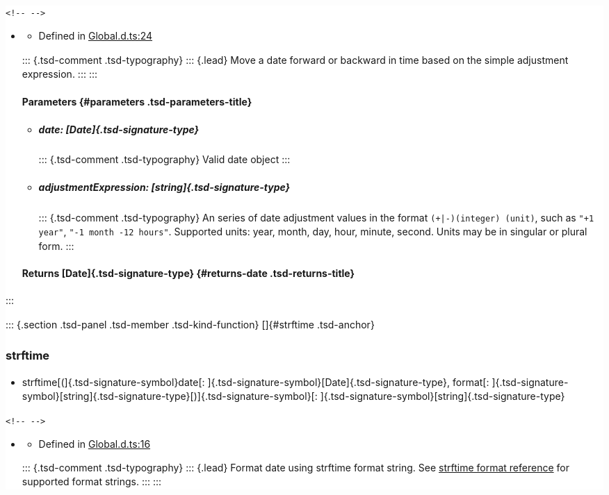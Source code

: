 ```{=html}
<!-- -->
```
-   -   Defined in
        [Global.d.ts:24](https://github.com/agiletortoise/drafts-script-reference/blob/bb281e8/src/Global.d.ts#L24)

    ::: {.tsd-comment .tsd-typography}
    ::: {.lead}
    Move a date forward or backward in time based on the simple
    adjustment expression.
    :::
    :::

    #### Parameters {#parameters .tsd-parameters-title}

    -   ##### date: [Date]{.tsd-signature-type}

        ::: {.tsd-comment .tsd-typography}
        Valid date object
        :::

    -   ##### adjustmentExpression: [string]{.tsd-signature-type}

        ::: {.tsd-comment .tsd-typography}
        An series of date adjustment values in the format
        `(+|-)(integer) (unit)`, such as `"+1 year"`,
        `"-1 month -12 hours"`. Supported units: year, month, day, hour,
        minute, second. Units may be in singular or plural form.
        :::

    #### Returns [Date]{.tsd-signature-type} {#returns-date .tsd-returns-title}
:::

::: {.section .tsd-panel .tsd-member .tsd-kind-function}
[]{#strftime .tsd-anchor}

### strftime

-   strftime[(]{.tsd-signature-symbol}date[:
    ]{.tsd-signature-symbol}[Date]{.tsd-signature-type}, format[:
    ]{.tsd-signature-symbol}[string]{.tsd-signature-type}[)]{.tsd-signature-symbol}[:
    ]{.tsd-signature-symbol}[string]{.tsd-signature-type}

```{=html}
<!-- -->
```
-   -   Defined in
        [Global.d.ts:16](https://github.com/agiletortoise/drafts-script-reference/blob/bb281e8/src/Global.d.ts#L16)

    ::: {.tsd-comment .tsd-typography}
    ::: {.lead}
    Format date using strftime format string. See [strftime format
    reference](https://developer.apple.com/library/archive/documentation/System/Conceptual/ManPages_iPhoneOS/man3/strftime.3.html)
    for supported format strings.
    :::
    :::
